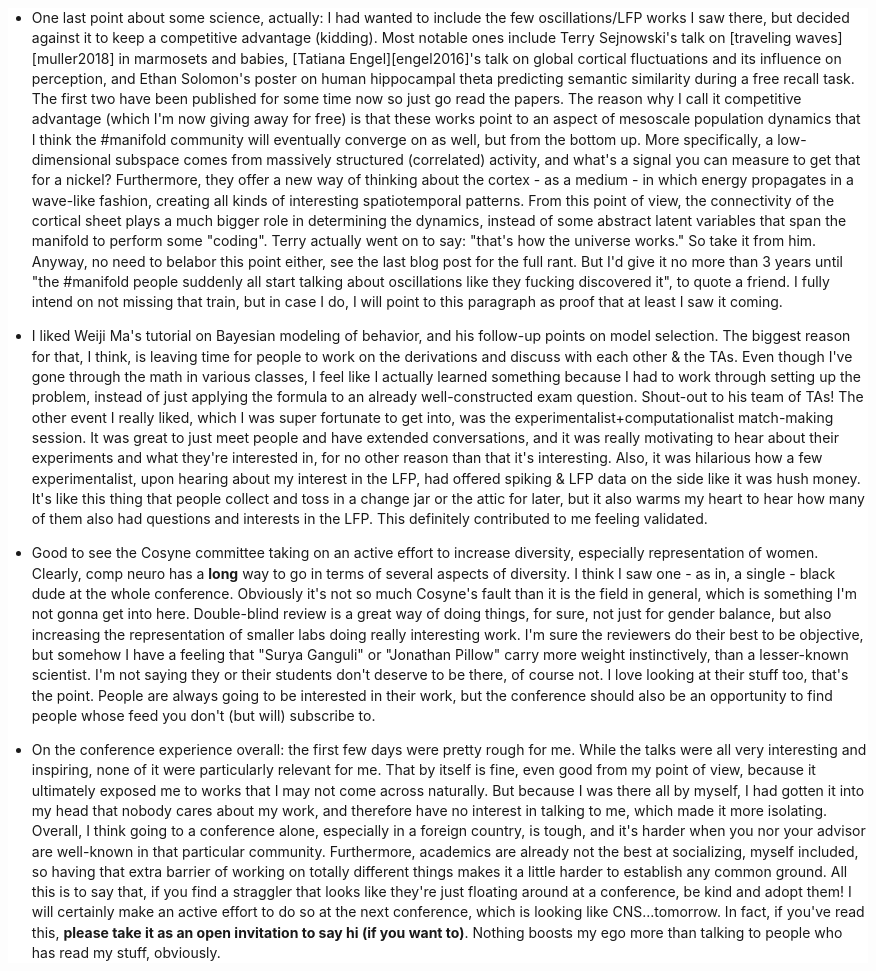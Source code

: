 - One last point about some science, actually: I had wanted to include the few oscillations/LFP works I saw there, but decided against it to keep a competitive advantage (kidding). Most notable ones include Terry Sejnowski's talk on [traveling waves][muller2018] in marmosets and babies, [Tatiana Engel][engel2016]'s talk on global cortical fluctuations and its influence on perception, and Ethan Solomon's poster on human hippocampal theta predicting semantic similarity during a free recall task. The first two have been published for some time now so just go read the papers. The reason why I call it competitive advantage (which I'm now giving away for free) is that these works point to an aspect of mesoscale population dynamics that I think the #manifold community will eventually converge on as well, but from the bottom up. More specifically, a low-dimensional subspace comes from massively structured (correlated) activity, and what's a signal you can measure to get that for a nickel? Furthermore, they offer a new way of thinking about the cortex - as a medium - in which energy propagates in a wave-like fashion, creating all kinds of interesting spatiotemporal patterns. From this point of view, the connectivity of the cortical sheet plays a much bigger role in determining the dynamics, instead of some abstract latent variables that span the manifold to perform some "coding". Terry actually went on to say: "that's how the universe works." So take it from him. Anyway, no need to belabor this point either, see the last blog post for the full rant. But I'd give it no more than 3 years until "the #manifold people suddenly all start talking about oscillations like they fucking discovered it", to quote a friend. I fully intend on not missing that train, but in case I do, I will point to this paragraph as proof that at least I saw it coming.


- I liked Weiji Ma's tutorial on Bayesian modeling of behavior, and his follow-up points on model selection. The biggest reason for that, I think, is leaving time for people to work on the derivations and discuss with each other & the TAs. Even though I've gone through the math in various classes, I feel like I actually learned something because I had to work through setting up the problem, instead of just applying the formula to an already well-constructed exam question. Shout-out to his team of TAs! The other event I really liked, which I was super fortunate to get into, was the experimentalist+computationalist match-making session. It was great to just meet people and have extended conversations, and it was really motivating to hear about their experiments and what they're interested in, for no other reason than that it's interesting. Also, it was hilarious how a few experimentalist, upon hearing about my interest in the LFP, had offered spiking & LFP data on the side like it was hush money. It's like this thing that people collect and toss in a change jar or the attic for later, but it also warms my heart to hear how many of them also had questions and interests in the LFP. This definitely contributed to me feeling validated.


- Good to see the Cosyne committee taking on an active effort to increase diversity, especially representation of women. Clearly, comp neuro has a **long** way to go in terms of several aspects of diversity. I think I saw one - as in, a single - black dude at the whole conference. Obviously it's not so much Cosyne's fault than it is the field in general, which is something I'm not gonna get into here. Double-blind review is a great way of doing things, for sure, not just for gender balance, but also increasing the representation of smaller labs doing really interesting work. I'm sure the reviewers do their best to be objective, but somehow I have a feeling that "Surya Ganguli" or "Jonathan Pillow" carry more weight instinctively, than a lesser-known scientist. I'm not saying they or their students don't deserve to be there, of course not. I love looking at their stuff too, that's the point. People are always going to be interested in their work, but the conference should also be an opportunity to find people whose feed you don't (but will) subscribe to.


- On the conference experience overall: the first few days were pretty rough for me. While the talks were all very interesting and inspiring, none of it were particularly relevant for me. That by itself is fine, even good from my point of view, because it ultimately exposed me to works that I may not come across naturally. But because I was there all by myself, I had gotten it into my head that nobody cares about my work, and therefore have no interest in talking to me, which made it more isolating. Overall, I think going to a conference alone, especially in a foreign country, is tough, and it's harder when you nor your advisor are well-known in that particular community. Furthermore, academics are already not the best at socializing, myself included, so having that extra barrier of working on totally different things makes it a little harder to establish any common ground. All this is to say that, if you find a straggler that looks like they're just floating around at a conference, be kind and adopt them! I will certainly make an active effort to do so at the next conference, which is looking like CNS...tomorrow. In fact, if you've read this, **please take it as an open invitation to say hi (if you want to)**. Nothing boosts my ego more than talking to people who has read my stuff, obviously.


[pgao2017]: https://www.biorxiv.org/content/10.1101/214262v2
[rgao2017]: https://www.ncbi.nlm.nih.gov/pubmed/28676297
[henaff_bai]: http://www.cns.nyu.edu/~lcv/pubs/makeAbs.php?loc=Henaff19a
[chen2018]: https://arxiv.org/pdf/1806.08887.pdf
[tw_pollock]: https://twitter.com/elibpollock/status/1102558888233238528
[dlc_code]: https://github.com/AlexEMG/DeepLabCut
[dlc_paper]: https://www.nature.com/articles/s41593-018-0209-y#Sec13
[levy_walk]: https://en.wikipedia.org/wiki/L%C3%A9vy_flight